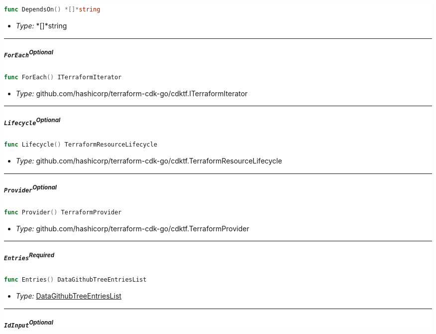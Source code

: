 ```go
func DependsOn() *[]*string
```

- *Type:* *[]*string

---

##### `ForEach`<sup>Optional</sup> <a name="ForEach" id="@cdktf/provider-github.dataGithubTree.DataGithubTree.property.forEach"></a>

```go
func ForEach() ITerraformIterator
```

- *Type:* github.com/hashicorp/terraform-cdk-go/cdktf.ITerraformIterator

---

##### `Lifecycle`<sup>Optional</sup> <a name="Lifecycle" id="@cdktf/provider-github.dataGithubTree.DataGithubTree.property.lifecycle"></a>

```go
func Lifecycle() TerraformResourceLifecycle
```

- *Type:* github.com/hashicorp/terraform-cdk-go/cdktf.TerraformResourceLifecycle

---

##### `Provider`<sup>Optional</sup> <a name="Provider" id="@cdktf/provider-github.dataGithubTree.DataGithubTree.property.provider"></a>

```go
func Provider() TerraformProvider
```

- *Type:* github.com/hashicorp/terraform-cdk-go/cdktf.TerraformProvider

---

##### `Entries`<sup>Required</sup> <a name="Entries" id="@cdktf/provider-github.dataGithubTree.DataGithubTree.property.entries"></a>

```go
func Entries() DataGithubTreeEntriesList
```

- *Type:* <a href="#@cdktf/provider-github.dataGithubTree.DataGithubTreeEntriesList">DataGithubTreeEntriesList</a>

---

##### `IdInput`<sup>Optional</sup> <a name="IdInput" id="@cdktf/provider-github.dataGithubTree.DataGithubTree.property.idInput"></a>
